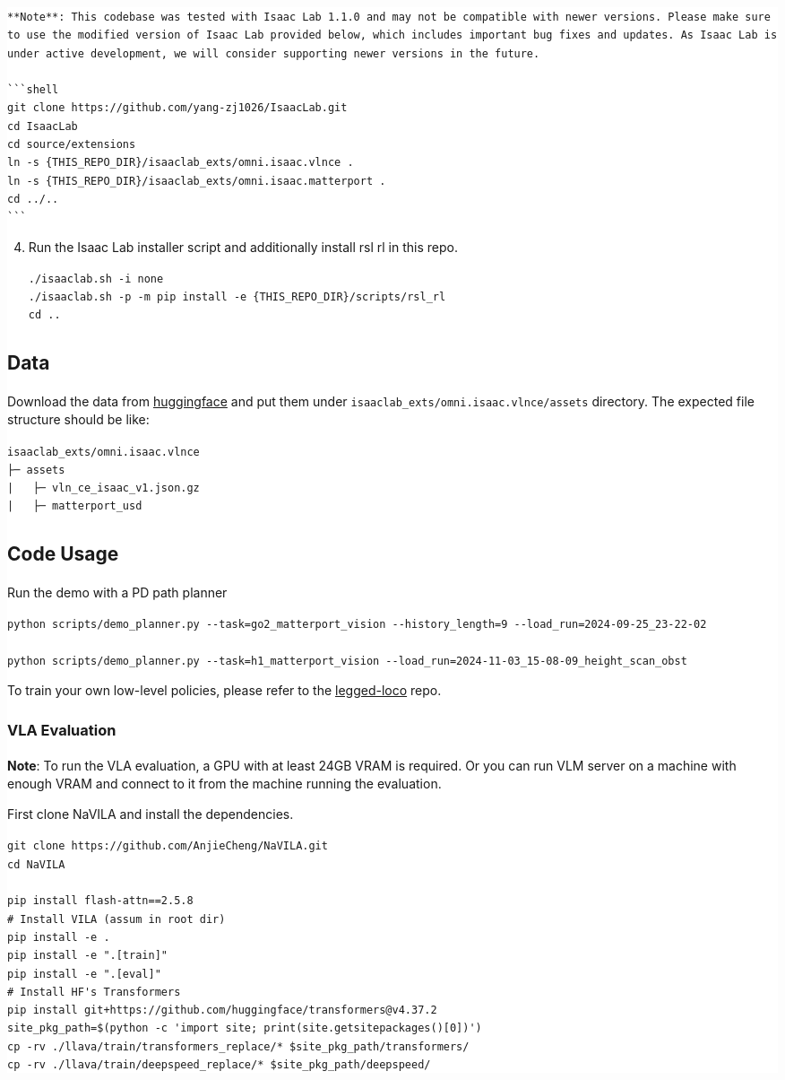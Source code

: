     **Note**: This codebase was tested with Isaac Lab 1.1.0 and may not be compatible with newer versions. Please make sure to use the modified version of Isaac Lab provided below, which includes important bug fixes and updates. As Isaac Lab is under active development, we will consider supporting newer versions in the future.

    ```shell
    git clone https://github.com/yang-zj1026/IsaacLab.git
    cd IsaacLab
    cd source/extensions
    ln -s {THIS_REPO_DIR}/isaaclab_exts/omni.isaac.vlnce .
    ln -s {THIS_REPO_DIR}/isaaclab_exts/omni.isaac.matterport .
    cd ../..
    ```

4. Run the Isaac Lab installer script and additionally install rsl rl in this repo.
    ```shell
    ./isaaclab.sh -i none
    ./isaaclab.sh -p -m pip install -e {THIS_REPO_DIR}/scripts/rsl_rl
    cd ..
    ```

## Data

Download the data from [huggingface](https://huggingface.co/datasets/Zhaojing/VLN-CE-Isaac) and put them under `isaaclab_exts/omni.isaac.vlnce/assets` directory.
The expected file structure should be like:
```graphql
isaaclab_exts/omni.isaac.vlnce
├─ assets
|   ├─ vln_ce_isaac_v1.json.gz
|   ├─ matterport_usd
```

## Code Usage

Run the demo with a PD path planner
```shell
python scripts/demo_planner.py --task=go2_matterport_vision --history_length=9 --load_run=2024-09-25_23-22-02

python scripts/demo_planner.py --task=h1_matterport_vision --load_run=2024-11-03_15-08-09_height_scan_obst
```
To train your own low-level policies, please refer to the [legged-loco](https://github.com/yang-zj1026/legged-loco) repo.

### VLA Evaluation

**Note**: To run the VLA evaluation, a GPU with at least 24GB VRAM is required. Or you can run VLM server on a machine with enough VRAM and connect to it from the machine running the evaluation.

First clone NaVILA and install the dependencies.
```shell
git clone https://github.com/AnjieCheng/NaVILA.git
cd NaVILA

pip install flash-attn==2.5.8
# Install VILA (assum in root dir)
pip install -e .
pip install -e ".[train]"
pip install -e ".[eval]"
# Install HF's Transformers
pip install git+https://github.com/huggingface/transformers@v4.37.2
site_pkg_path=$(python -c 'import site; print(site.getsitepackages()[0])')
cp -rv ./llava/train/transformers_replace/* $site_pkg_path/transformers/
cp -rv ./llava/train/deepspeed_replace/* $site_pkg_path/deepspeed/
```